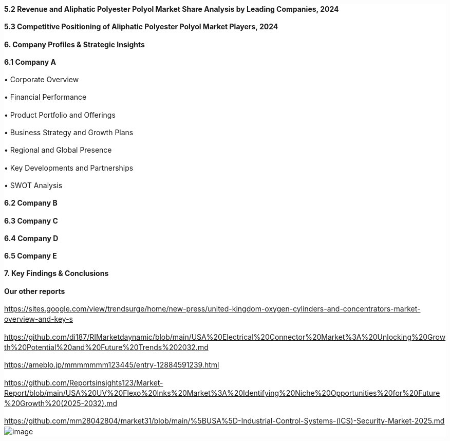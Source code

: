 <strong>5.2 Revenue and Aliphatic Polyester Polyol Market Share Analysis by Leading Companies, 2024</strong>

<strong>5.3 Competitive Positioning of Aliphatic Polyester Polyol Market Players, 2024</strong>

<strong>6. Company Profiles & Strategic Insights</strong>

<strong>6.1 Company A</strong>

• Corporate Overview

• Financial Performance

• Product Portfolio and Offerings

• Business Strategy and Growth Plans

• Regional and Global Presence

• Key Developments and Partnerships

• SWOT Analysis

<strong>6.2 Company B</strong>

<strong>6.3 Company C</strong>

<strong>6.4 Company D</strong>

<strong>6.5 Company E</strong>

<strong>7. Key Findings & Conclusions</strong>

<strong>Our other reports</strong>

<a href=https://sites.google.com/view/trendsurge/home/new-press/united-kingdom-oxygen-cylinders-and-concentrators-market-overview-and-key-s>https://sites.google.com/view/trendsurge/home/new-press/united-kingdom-oxygen-cylinders-and-concentrators-market-overview-and-key-s</a>

<a href=https://github.com/di187/RIMarketdaynamic/blob/main/USA%20Electrical%20Connector%20Market%3A%20Unlocking%20Growth%20Potential%20and%20Future%20Trends%202032.md>https://github.com/di187/RIMarketdaynamic/blob/main/USA%20Electrical%20Connector%20Market%3A%20Unlocking%20Growth%20Potential%20and%20Future%20Trends%202032.md</a>

<a href=https://ameblo.jp/mmmmmmm123445/entry-12884591239.html>https://ameblo.jp/mmmmmmm123445/entry-12884591239.html</a>

<a href=https://github.com/Reportsinsights123/Market-Report/blob/main/USA%20UV%20Flexo%20Inks%20Market%3A%20Identifying%20Niche%20Opportunities%20for%20Future%20Growth%20(2025-2032).md>https://github.com/Reportsinsights123/Market-Report/blob/main/USA%20UV%20Flexo%20Inks%20Market%3A%20Identifying%20Niche%20Opportunities%20for%20Future%20Growth%20(2025-2032).md</a>

<a href=https://github.com/mm28042804/market31/blob/main/%5BUSA%5D-Industrial-Control-Systems-(ICS)-Security-Market-2025.md>https://github.com/mm28042804/market31/blob/main/%5BUSA%5D-Industrial-Control-Systems-(ICS)-Security-Market-2025.md</a>
![image](https://github.com/user-attachments/assets/220f3c9e-cc0c-436d-9ec4-31e288172aea)
